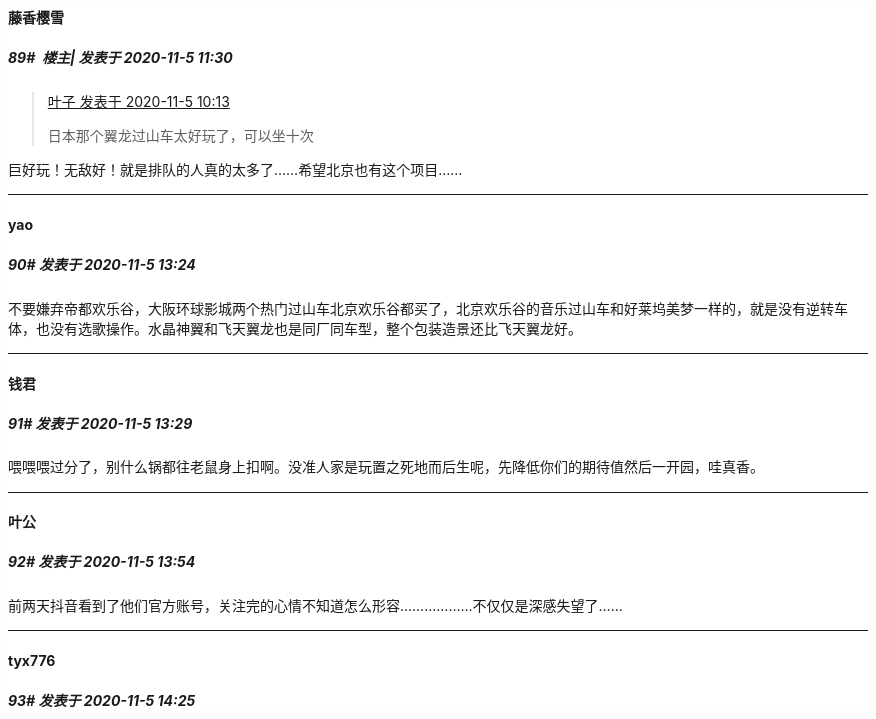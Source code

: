 ####  藤香樱雪  
##### 89#         楼主| 发表于 2020-11-5 11:30



<blockquote><a href="httphttps://bbs.saraba1st.com/2b/forum.php?mod=redirect&amp;goto=findpost&amp;pid=49285547&amp;ptid=1965949" target="_blank">叶子 发表于 2020-11-5 10:13</a>

日本那个翼龙过山车太好玩了，可以坐十次</blockquote>
巨好玩！无敌好！就是排队的人真的太多了……希望北京也有这个项目……







*****

####  yao  
##### 90#       发表于 2020-11-5 13:24




不要嫌弃帝都欢乐谷，大阪环球影城两个热门过山车北京欢乐谷都买了，北京欢乐谷的音乐过山车和好莱坞美梦一样的，就是没有逆转车体，也没有选歌操作。水晶神翼和飞天翼龙也是同厂同车型，整个包装造景还比飞天翼龙好。







*****

####  钱君  
##### 91#       发表于 2020-11-5 13:29




喂喂喂过分了，别什么锅都往老鼠身上扣啊。没准人家是玩置之死地而后生呢，先降低你们的期待值然后一开园，哇真香。







*****

####  叶公  
##### 92#       发表于 2020-11-5 13:54




前两天抖音看到了他们官方账号，关注完的心情不知道怎么形容………………不仅仅是深感失望了……







*****

####  tyx776  
##### 93#       发表于 2020-11-5 14:25
